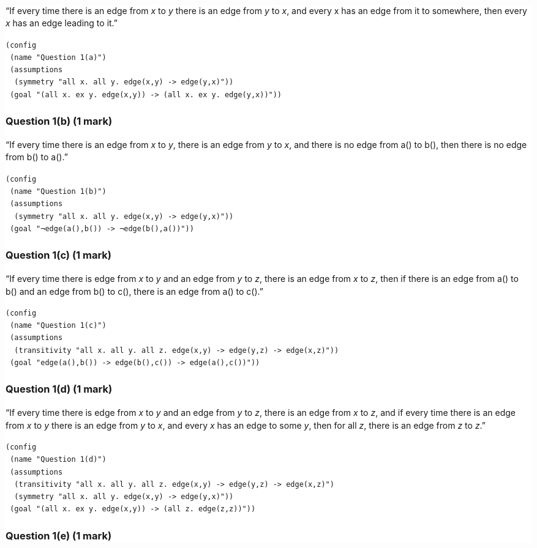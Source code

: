 “If every time there is an edge from *x* to *y* there is an edge from *y* to *x*, and every x has an edge from it to somewhere, then every *x* has an edge leading to it.”

```focused-nd {id=cw2-1a marks=1}
(config
 (name "Question 1(a)")
 (assumptions
  (symmetry "all x. all y. edge(x,y) -> edge(y,x)"))
 (goal "(all x. ex y. edge(x,y)) -> (all x. ex y. edge(y,x))"))
```

### Question 1(b) (1 mark)

“If every time there is an edge from *x* to *y*, there is an edge from *y* to *x*, and there is no edge from a() to b(), then there is no edge from b() to a().”

```focused-nd {id=cw2-1b marks=1}
(config
 (name "Question 1(b)")
 (assumptions
  (symmetry "all x. all y. edge(x,y) -> edge(y,x)"))
 (goal "¬edge(a(),b()) -> ¬edge(b(),a())"))
```

### Question 1(c) (1 mark)

“If every time there is edge from *x* to *y* and an edge from *y* to *z*, there is an edge from *x* to *z*, then if there is an edge from a() to b() and an edge from b() to c(), there is an edge from a() to c().”

```focused-nd {id=cw2-1c marks=1}
(config
 (name "Question 1(c)")
 (assumptions
  (transitivity "all x. all y. all z. edge(x,y) -> edge(y,z) -> edge(x,z)"))
 (goal "edge(a(),b()) -> edge(b(),c()) -> edge(a(),c())"))
```

### Question 1(d) (1 mark)

“If every time there is edge from *x* to *y* and an edge from *y* to *z*, there is an edge from *x* to *z*, and if every time there is an edge from *x* to *y* there is an edge from *y* to *x*, and every *x* has an edge to some *y*, then for all *z*, there is an edge from *z* to *z*.”

```focused-nd {id=cw2-1d marks=1}
(config
 (name "Question 1(d)")
 (assumptions
  (transitivity "all x. all y. all z. edge(x,y) -> edge(y,z) -> edge(x,z)")
  (symmetry "all x. all y. edge(x,y) -> edge(y,x)"))
 (goal "(all x. ex y. edge(x,y)) -> (all z. edge(z,z))"))
```

### Question 1(e) (1 mark)
